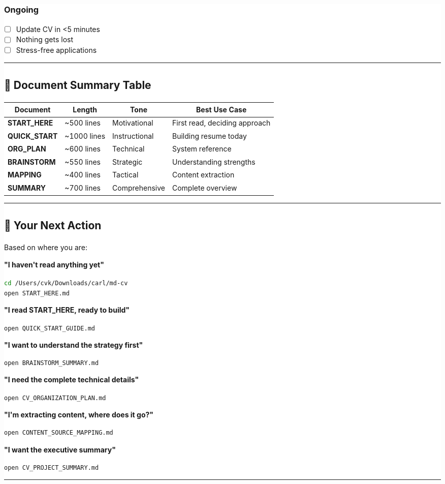 ### Ongoing
- [ ] Update CV in <5 minutes
- [ ] Nothing gets lost
- [ ] Stress-free applications

---

## 💬 Document Summary Table

| Document | Length | Tone | Best Use Case |
|----------|--------|------|---------------|
| **START_HERE** | ~500 lines | Motivational | First read, deciding approach |
| **QUICK_START** | ~1000 lines | Instructional | Building resume today |
| **ORG_PLAN** | ~600 lines | Technical | System reference |
| **BRAINSTORM** | ~550 lines | Strategic | Understanding strengths |
| **MAPPING** | ~400 lines | Tactical | Content extraction |
| **SUMMARY** | ~700 lines | Comprehensive | Complete overview |

---

## 🚀 Your Next Action

Based on where you are:

**"I haven't read anything yet"**
```bash
cd /Users/cvk/Downloads/carl/md-cv
open START_HERE.md
```

**"I read START_HERE, ready to build"**
```bash
open QUICK_START_GUIDE.md
```

**"I want to understand the strategy first"**
```bash
open BRAINSTORM_SUMMARY.md
```

**"I need the complete technical details"**
```bash
open CV_ORGANIZATION_PLAN.md
```

**"I'm extracting content, where does it go?"**
```bash
open CONTENT_SOURCE_MAPPING.md
```

**"I want the executive summary"**
```bash
open CV_PROJECT_SUMMARY.md
```

---